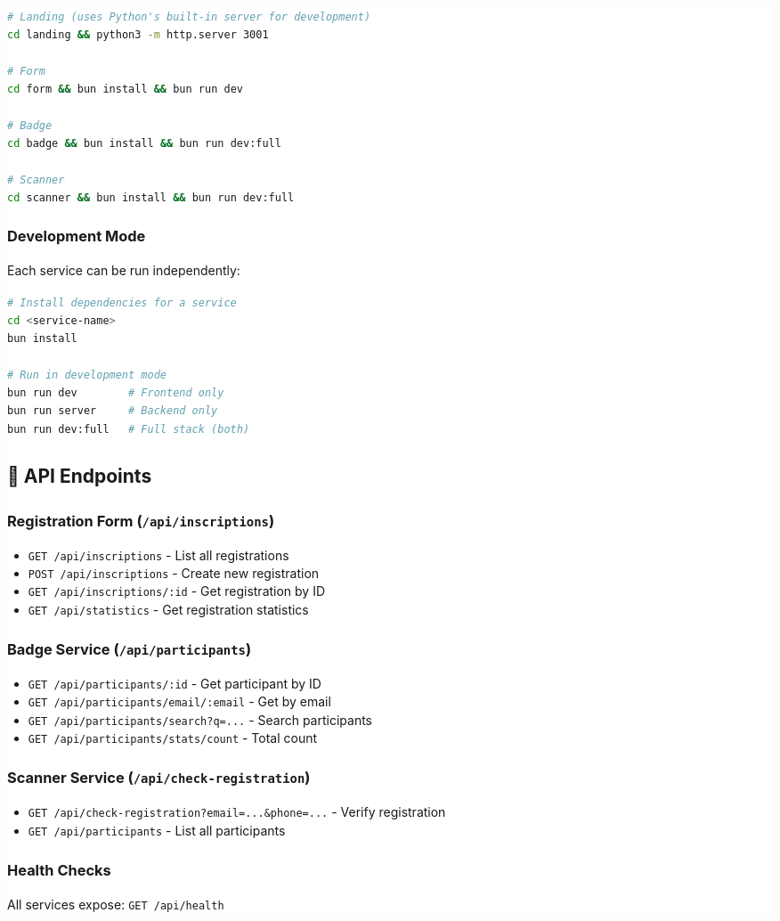 ```bash
# Landing (uses Python's built-in server for development)
cd landing && python3 -m http.server 3001

# Form
cd form && bun install && bun run dev

# Badge
cd badge && bun install && bun run dev:full

# Scanner
cd scanner && bun install && bun run dev:full
```

### Development Mode

Each service can be run independently:

```bash
# Install dependencies for a service
cd <service-name>
bun install

# Run in development mode
bun run dev        # Frontend only
bun run server     # Backend only
bun run dev:full   # Full stack (both)
```

## 📡 API Endpoints

### Registration Form (`/api/inscriptions`)

- `GET /api/inscriptions` - List all registrations
- `POST /api/inscriptions` - Create new registration
- `GET /api/inscriptions/:id` - Get registration by ID
- `GET /api/statistics` - Get registration statistics

### Badge Service (`/api/participants`)

- `GET /api/participants/:id` - Get participant by ID
- `GET /api/participants/email/:email` - Get by email
- `GET /api/participants/search?q=...` - Search participants
- `GET /api/participants/stats/count` - Total count

### Scanner Service (`/api/check-registration`)

- `GET /api/check-registration?email=...&phone=...` - Verify registration
- `GET /api/participants` - List all participants

### Health Checks

All services expose: `GET /api/health`
